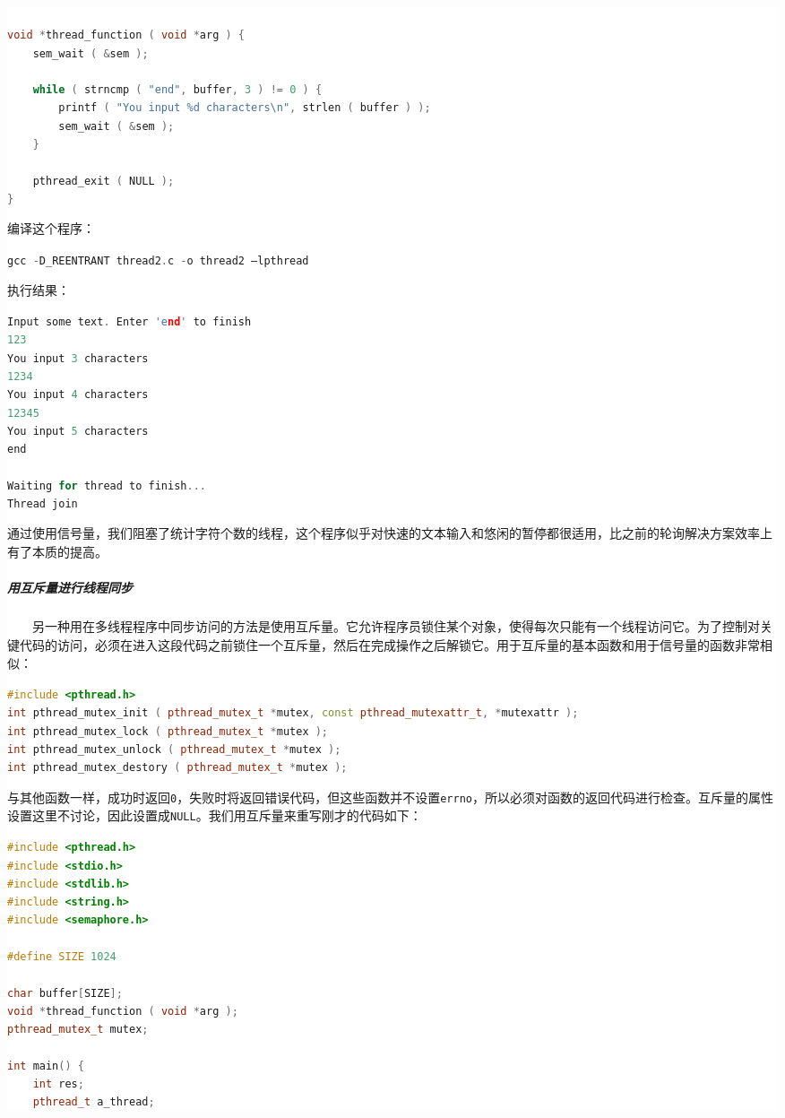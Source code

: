 ``` cpp

void *thread_function ( void *arg ) {
    sem_wait ( &sem );

    while ( strncmp ( "end", buffer, 3 ) != 0 ) {
        printf ( "You input %d characters\n", strlen ( buffer ) );
        sem_wait ( &sem );
    }

    pthread_exit ( NULL );
}
```

编译这个程序：

``` cpp
gcc -D_REENTRANT thread2.c -o thread2 –lpthread
```

执行结果：

``` cpp
Input some text. Enter 'end' to finish
123
You input 3 characters
1234
You input 4 characters
12345
You input 5 characters
end

Waiting for thread to finish...
Thread join
```

通过使用信号量，我们阻塞了统计字符个数的线程，这个程序似乎对快速的文本输入和悠闲的暂停都很适用，比之前的轮询解决方案效率上有了本质的提高。

##### 用互斥量进行线程同步

&emsp;&emsp;另一种用在多线程程序中同步访问的方法是使用互斥量。它允许程序员锁住某个对象，使得每次只能有一个线程访问它。为了控制对关键代码的访问，必须在进入这段代码之前锁住一个互斥量，然后在完成操作之后解锁它。用于互斥量的基本函数和用于信号量的函数非常相似：

``` cpp
#include <pthread.h>
int pthread_mutex_init ( pthread_mutex_t *mutex, const pthread_mutexattr_t, *mutexattr );
int pthread_mutex_lock ( pthread_mutex_t *mutex );
int pthread_mutex_unlock ( pthread_mutex_t *mutex );
int pthread_mutex_destory ( pthread_mutex_t *mutex );
```

与其他函数一样，成功时返回`0`，失败时将返回错误代码，但这些函数并不设置`errno`，所以必须对函数的返回代码进行检查。互斥量的属性设置这里不讨论，因此设置成`NULL`。我们用互斥量来重写刚才的代码如下：

``` cpp
#include <pthread.h>
#include <stdio.h>
#include <stdlib.h>
#include <string.h>
#include <semaphore.h>

#define SIZE 1024

char buffer[SIZE];
void *thread_function ( void *arg );
pthread_mutex_t mutex;

int main() {
    int res;
    pthread_t a_thread;
```